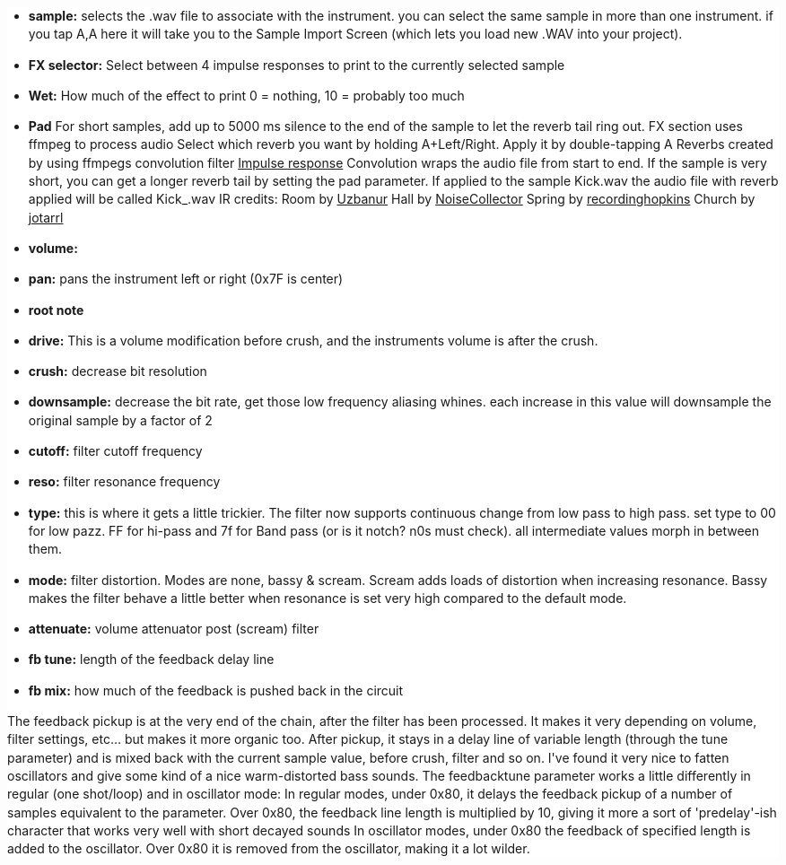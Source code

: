 - **sample:** selects the .wav file to associate with the instrument. you can select the same sample in more than one instrument. if you tap A,A here it will take you to the Sample Import Screen (which lets you load new .WAV into your project).
- **FX selector:** Select between 4 impulse responses to print to the currently selected sample
- **Wet:** How much of the effect to print 0 = nothing, 10 = probably too much
- **Pad** For short samples, add up to 5000 ms silence to the end of the sample to let the reverb tail ring out.
FX section uses ffmpeg to process audio
Select which reverb you want by holding A+Left/Right. Apply it by double-tapping A
Reverbs created by using ffmpegs convolution filter [Impulse response](https://en.wikipedia.org/wiki/Convolution)
Convolution wraps the audio file from start to end. If the sample is very short, you can get
a longer reverb tail by setting the pad parameter.
If applied to the sample Kick.wav the audio file with reverb applied will be called Kick_.wav
IR credits:
    Room by [Uzbanur](https://freesound.org/people/Uzbazur/sounds/382907/)
    Hall by [NoiseCollector](https://freesound.org/people/NoiseCollector/sounds/184127/)
    Spring by [recordinghopkins](https://freesound.org/people/recordinghopkins/sounds/175302/)
    Church by [jotarrl](https://freesound.org/people/jotarrl/sounds/725443/)

- **volume:**
- **pan:** pans the instrument left or right (0x7F is center)
- **root note**
- **drive:** This is a volume modification before crush, and the instruments volume is after the crush.
- **crush:** decrease bit resolution
- **downsample:** decrease the bit rate, get those low frequency aliasing whines. each increase in this value will downsample the original sample by a factor of 2
- **cutoff:** filter cutoff frequency
- **reso:** filter resonance frequency
- **type:** this is where it gets a little trickier. The filter now supports continuous change from low pass to high pass. set type to 00 for low pazz. FF for hi-pass and 7f for Band pass (or is it notch? n0s must check). all intermediate values morph in between them.
- **mode:** filter distortion. Modes are none, bassy & scream. Scream adds loads of distortion when increasing resonance. Bassy makes the filter behave a little better when resonance is set very high compared to the default mode.
- **attenuate:** volume attenuator post (scream) filter
- **fb tune:** length of the feedback delay line
- **fb mix:** how much of the feedback is pushed back in the circuit

The feedback pickup is at the very end of the chain, after the filter has been processed. It makes it very depending on volume, filter settings, etc… but makes it more organic too. After pickup, it stays in a delay line of variable length (through the tune parameter) and is mixed back with the current sample value, before crush, filter and so on. I've found it very nice to fatten oscillators and give some kind of a nice warm-distorted bass sounds.
The feedbacktune parameter works a little differently in regular (one shot/loop) and in oscillator mode:
In regular modes, under 0x80, it delays the feedback pickup of a number of samples equivalent to the parameter. Over 0x80, the feedback line length is multiplied by 10, giving it more a sort of 'predelay'-ish character that works very well with short decayed sounds
In oscillator modes, under 0x80 the feedback of specified length is added to the oscillator. Over 0x80 it is removed from the oscillator, making it a lot wilder.
